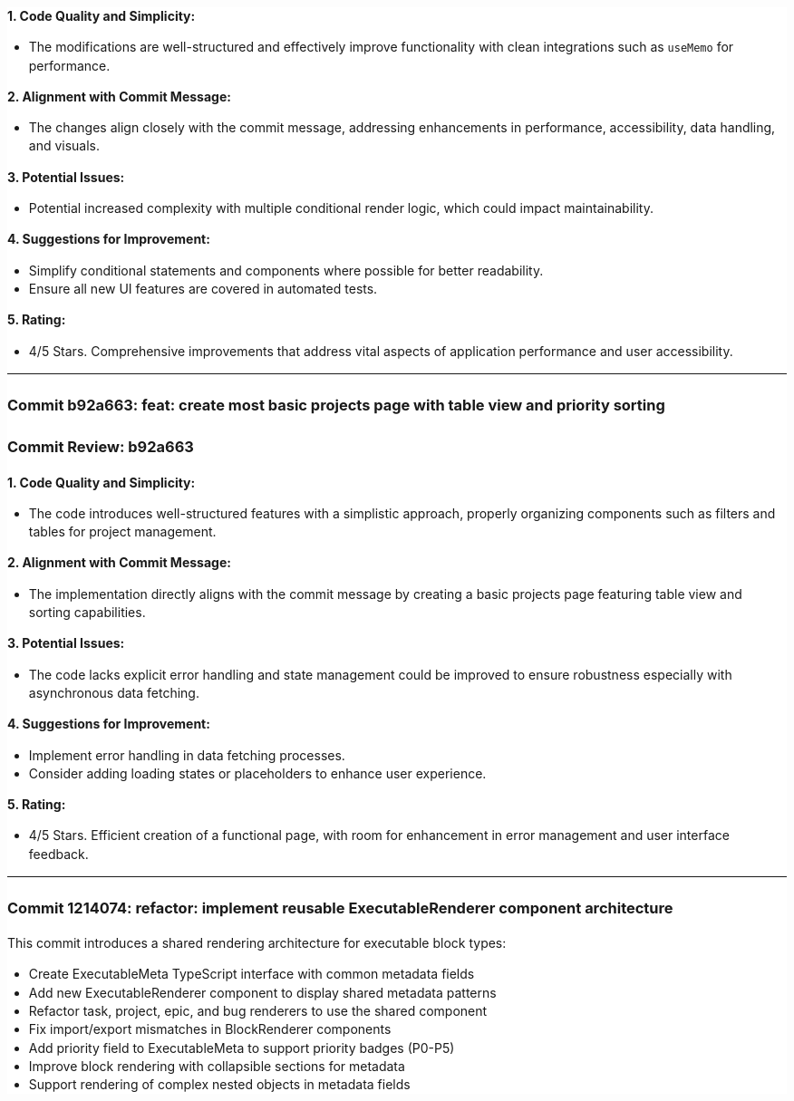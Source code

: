 **1. Code Quality and Simplicity:**
   - The modifications are well-structured and effectively improve functionality with clean integrations such as `useMemo` for performance.

**2. Alignment with Commit Message:**
   - The changes align closely with the commit message, addressing enhancements in performance, accessibility, data handling, and visuals.

**3. Potential Issues:**
   - Potential increased complexity with multiple conditional render logic, which could impact maintainability.

**4. Suggestions for Improvement:**
   - Simplify conditional statements and components where possible for better readability.
   - Ensure all new UI features are covered in automated tests.

**5. Rating:**
   - 4/5 Stars. Comprehensive improvements that address vital aspects of application performance and user accessibility.


---

### Commit b92a663: feat: create most basic projects page with table view and priority sorting
### Commit Review: b92a663

**1. Code Quality and Simplicity:**
   - The code introduces well-structured features with a simplistic approach, properly organizing components such as filters and tables for project management.

**2. Alignment with Commit Message:**
   - The implementation directly aligns with the commit message by creating a basic projects page featuring table view and sorting capabilities.

**3. Potential Issues:**
   - The code lacks explicit error handling and state management could be improved to ensure robustness especially with asynchronous data fetching.

**4. Suggestions for Improvement:**
   - Implement error handling in data fetching processes.
   - Consider adding loading states or placeholders to enhance user experience.

**5. Rating:**
   - 4/5 Stars. Efficient creation of a functional page, with room for enhancement in error management and user interface feedback.


---

### Commit 1214074: refactor: implement reusable ExecutableRenderer component architecture

This commit introduces a shared rendering architecture for executable block types:

- Create ExecutableMeta TypeScript interface with common metadata fields
- Add new ExecutableRenderer component to display shared metadata patterns
- Refactor task, project, epic, and bug renderers to use the shared component
- Fix import/export mismatches in BlockRenderer components
- Add priority field to ExecutableMeta to support priority badges (P0-P5)
- Improve block rendering with collapsible sections for metadata
- Support rendering of complex nested objects in metadata fields
